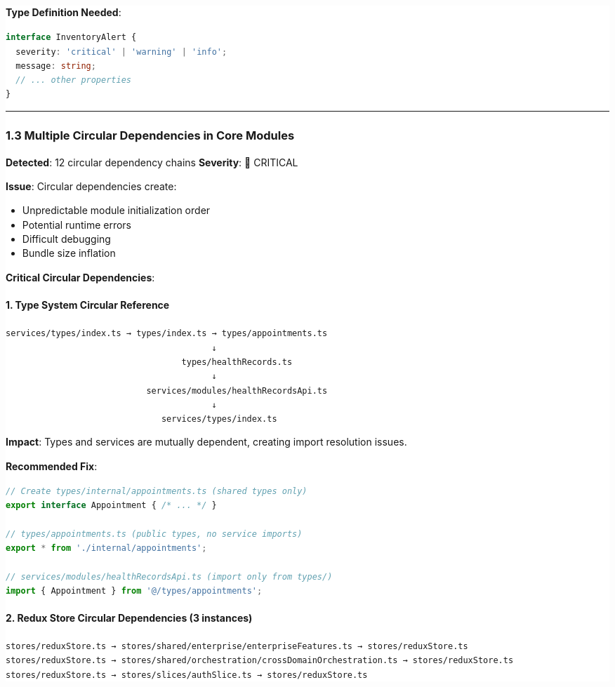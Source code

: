 **Type Definition Needed**:
```typescript
interface InventoryAlert {
  severity: 'critical' | 'warning' | 'info';
  message: string;
  // ... other properties
}
```

---

### 1.3 Multiple Circular Dependencies in Core Modules

**Detected**: 12 circular dependency chains
**Severity**: 🔴 CRITICAL

**Issue**: Circular dependencies create:
- Unpredictable module initialization order
- Potential runtime errors
- Difficult debugging
- Bundle size inflation

**Critical Circular Dependencies**:

#### 1. Type System Circular Reference
```
services/types/index.ts → types/index.ts → types/appointments.ts
                                         ↓
                                   types/healthRecords.ts
                                         ↓
                            services/modules/healthRecordsApi.ts
                                         ↓
                               services/types/index.ts
```

**Impact**: Types and services are mutually dependent, creating import resolution issues.

**Recommended Fix**:
```typescript
// Create types/internal/appointments.ts (shared types only)
export interface Appointment { /* ... */ }

// types/appointments.ts (public types, no service imports)
export * from './internal/appointments';

// services/modules/healthRecordsApi.ts (import only from types/)
import { Appointment } from '@/types/appointments';
```

#### 2. Redux Store Circular Dependencies (3 instances)
```
stores/reduxStore.ts → stores/shared/enterprise/enterpriseFeatures.ts → stores/reduxStore.ts
stores/reduxStore.ts → stores/shared/orchestration/crossDomainOrchestration.ts → stores/reduxStore.ts
stores/reduxStore.ts → stores/slices/authSlice.ts → stores/reduxStore.ts
```
